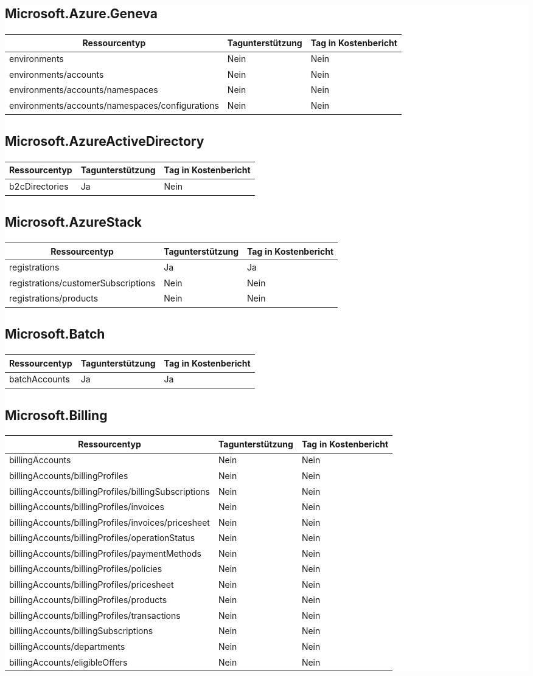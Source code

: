 ## <a name="microsoftazuregeneva"></a>Microsoft.Azure.Geneva
| Ressourcentyp | Tagunterstützung | Tag in Kostenbericht |
| ------------- | ----------- | ----------- |
| environments | Nein |  Nein |
| environments/accounts | Nein |  Nein |
| environments/accounts/namespaces | Nein |  Nein |
| environments/accounts/namespaces/configurations | Nein |  Nein |

## <a name="microsoftazureactivedirectory"></a>Microsoft.AzureActiveDirectory
| Ressourcentyp | Tagunterstützung | Tag in Kostenbericht |
| ------------- | ----------- | ----------- |
| b2cDirectories | Ja | Nein |

## <a name="microsoftazurestack"></a>Microsoft.AzureStack
| Ressourcentyp | Tagunterstützung | Tag in Kostenbericht |
| ------------- | ----------- | ----------- |
| registrations | Ja | Ja |
| registrations/customerSubscriptions | Nein |  Nein |
| registrations/products | Nein |  Nein |

## <a name="microsoftbatch"></a>Microsoft.Batch
| Ressourcentyp | Tagunterstützung | Tag in Kostenbericht |
| ------------- | ----------- | ----------- |
| batchAccounts | Ja | Ja |

## <a name="microsoftbilling"></a>Microsoft.Billing
| Ressourcentyp | Tagunterstützung | Tag in Kostenbericht |
| ------------- | ----------- | ----------- |
| billingAccounts | Nein |  Nein |
| billingAccounts/billingProfiles | Nein |  Nein |
| billingAccounts/billingProfiles/billingSubscriptions | Nein |  Nein |
| billingAccounts/billingProfiles/invoices | Nein |  Nein |
| billingAccounts/billingProfiles/invoices/pricesheet | Nein |  Nein |
| billingAccounts/billingProfiles/operationStatus | Nein |  Nein |
| billingAccounts/billingProfiles/paymentMethods | Nein |  Nein |
| billingAccounts/billingProfiles/policies | Nein |  Nein |
| billingAccounts/billingProfiles/pricesheet | Nein |  Nein |
| billingAccounts/billingProfiles/products | Nein |  Nein |
| billingAccounts/billingProfiles/transactions | Nein |  Nein |
| billingAccounts/billingSubscriptions | Nein |  Nein |
| billingAccounts/departments | Nein |  Nein |
| billingAccounts/eligibleOffers | Nein |  Nein |